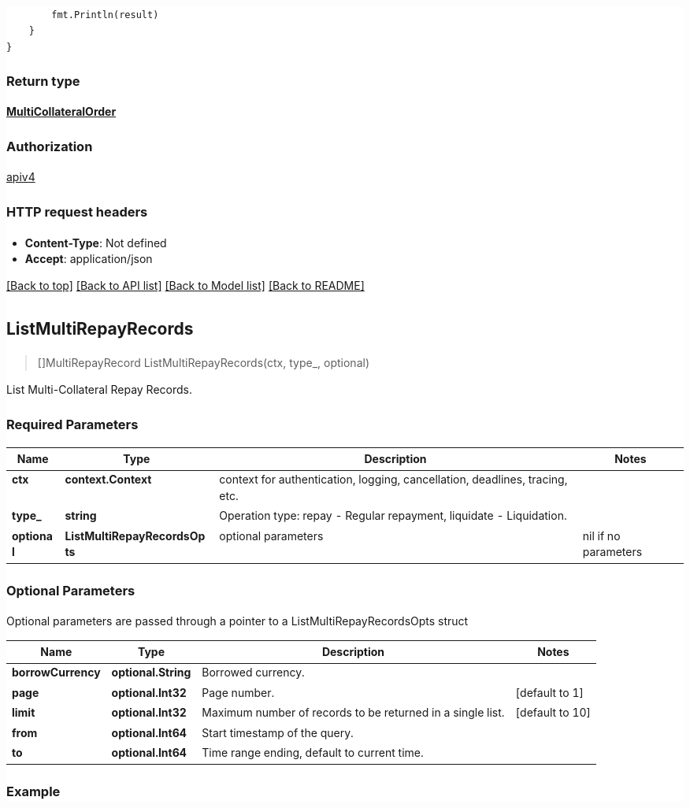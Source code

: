 ```golang
        fmt.Println(result)
    }
}
```


### Return type

[**MultiCollateralOrder**](MultiCollateralOrder.md)

### Authorization

[apiv4](../README.md#apiv4)

### HTTP request headers

- **Content-Type**: Not defined
- **Accept**: application/json

[[Back to top]](#) [[Back to API list]](../README.md#documentation-for-api-endpoints)
[[Back to Model list]](../README.md#documentation-for-models)
[[Back to README]](../README.md)

## ListMultiRepayRecords

> []MultiRepayRecord ListMultiRepayRecords(ctx, type_, optional)

List Multi-Collateral Repay Records.

### Required Parameters

Name | Type | Description  | Notes
------------- | ------------- | ------------- | -------------
**ctx** | **context.Context** | context for authentication, logging, cancellation, deadlines, tracing, etc.
**type_** | **string**| Operation type: repay - Regular repayment, liquidate - Liquidation. | 
**optional** | **ListMultiRepayRecordsOpts** | optional parameters | nil if no parameters

### Optional Parameters

Optional parameters are passed through a pointer to a ListMultiRepayRecordsOpts struct

Name | Type | Description  | Notes
------------- | ------------- | ------------- | -------------
**borrowCurrency** | **optional.String**| Borrowed currency. | 
**page** | **optional.Int32**| Page number. | [default to 1]
**limit** | **optional.Int32**| Maximum number of records to be returned in a single list. | [default to 10]
**from** | **optional.Int64**| Start timestamp of the query. | 
**to** | **optional.Int64**| Time range ending, default to current time. | 

### Example
